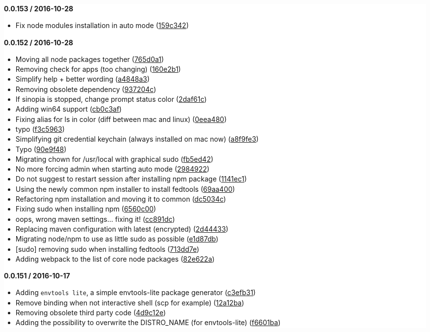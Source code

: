 __0.0.153 / 2016-10-28__

- Fix node modules installation in auto mode ([159c342](https://github.com/aversini/envtools/commit/159c3428b0aa01f902cc208481f9f1fa3b318758))

__0.0.152 / 2016-10-28__

- Moving all node packages together ([765d0a1](https://github.com/aversini/envtools/commit/765d0a1f25d1a12afcda2552a3da04d0b44664d5))
- Removing check for apps (too changing) ([160e2b1](https://github.com/aversini/envtools/commit/160e2b1d47f262b8c174e8bf18d93d3c684c9728))
- Simplify help + better wording ([a4848a3](https://github.com/aversini/envtools/commit/a4848a31fa23a97c1c537112b1fadd0c27e42260))
- Removing obsolete dependency ([937204c](https://github.com/aversini/envtools/commit/937204c30c441c90b23368b84075f449c7325b10))
- If sinopia is stopped, change prompt status color ([2daf61c](https://github.com/aversini/envtools/commit/2daf61c8d1abb44914c7faf7412f5f6ebfec6e70))
- Adding win64 support ([cb0c3af](https://github.com/aversini/envtools/commit/cb0c3af1dcc7d760f137ef20c911f6fbccee0299))
- Fixing alias for ls in color (diff between mac and linux) ([0eea480](https://github.com/aversini/envtools/commit/0eea480385cf8f72d6fe79324dfe86dc0ac7e1ca))
- typo ([f3c5963](https://github.com/aversini/envtools/commit/f3c5963a3e7c83b8bf1f13962a378c581eacde96))
- Simplifying git credential keychain (always installed on mac now) ([a8f9fe3](https://github.com/aversini/envtools/commit/a8f9fe35c90aeb569de4b782db36cd9f1744900e))
- Typo ([90e9f48](https://github.com/aversini/envtools/commit/90e9f480ac7f0eef96459dfe5f8755d9788ba31b))
- Migrating chown for /usr/local with graphical sudo ([fb5ed42](https://github.com/aversini/envtools/commit/fb5ed4242a16126f61606be6a750fa1dd9a30604))
- No more forcing admin when starting auto mode ([2984922](https://github.com/aversini/envtools/commit/29849225d9e7cad8c117853dc552d5ef48dfb976))
- Do not suggest to restart session after installing npm package ([1141ec1](https://github.com/aversini/envtools/commit/1141ec13b959593afe29c0e4c346e958930db3eb))
- Using the newly common npm installer to install fedtools ([69aa400](https://github.com/aversini/envtools/commit/69aa40026161fd1225988e5665bfdbdbb0129738))
- Refactoring npm installation and moving it to common ([dc5034c](https://github.com/aversini/envtools/commit/dc5034c4b5c7f05e9d1a181192a6c03e1969648d))
- Fixing sudo when installing npm ([6560c00](https://github.com/aversini/envtools/commit/6560c00488906481d6b7c8a02b191b326ed6e25c))
- oops, wrong maven settings... fixing it! ([cc891dc](https://github.com/aversini/envtools/commit/cc891dcb33710dd7d7096b3f0c78ebae7068583a))
- Replacing maven configuration with latest (encrypted) ([2d44433](https://github.com/aversini/envtools/commit/2d444333d4517885409e5a4788b83dae99c352ff))
- Migrating node/npm to use as little sudo as possible ([e1d87db](https://github.com/aversini/envtools/commit/e1d87dbb5daa864602fcd8e45dee389340553ea1))
- [sudo] removing sudo when installing fedtools ([713dd7e](https://github.com/aversini/envtools/commit/713dd7ef34fabbb7329ec0c78d503689f575d015))
- Adding webpack to the list of core node packages ([82e622a](https://github.com/aversini/envtools/commit/82e622a51b43b4090b04bf0e746200f2a91f0fa9))

__0.0.151 / 2016-10-17__

- Adding `envtools lite`, a simple envtools-lite package generator ([c3efb31](https://github.com/aversini/envtools/commit/c3efb314c345008e40f9a1db6188f62fdd83d4e6))
- Remove binding when not interactive shell (scp for example) ([12a12ba](https://github.com/aversini/envtools/commit/12a12baef028e46b1ae100b6abaff0cf332e8e6e))
- Removing obsolete third party code ([4d9c12e](https://github.com/aversini/envtools/commit/4d9c12e1b41bcd745c51379d7d273cf4ad62b010))
- Adding the possibility to overwrite the DISTRO_NAME (for envtools-lite) ([f6601ba](https://github.com/aversini/envtools/commit/f6601bac4674f486ced6c9e34f57ef9c13ef6d51))
